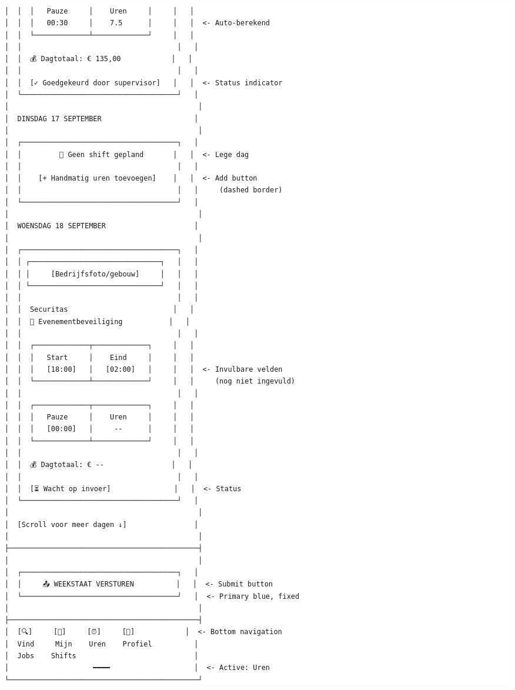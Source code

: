 ```
│  │  │   Pauze     │    Uren     │     │   │
│  │  │   00:30     │    7.5      │     │   │  <- Auto-berekend
│  │  └─────────────┴─────────────┘     │   │
│  │                                     │   │
│  │  💰 Dagtotaal: € 135,00            │   │
│  │                                     │   │
│  │  [✓ Goedgekeurd door supervisor]   │   │  <- Status indicator
│  └─────────────────────────────────────┘   │
│                                             │
│  DINSDAG 17 SEPTEMBER                      │
│                                             │
│  ┌─────────────────────────────────────┐   │
│  │         📅 Geen shift gepland       │   │  <- Lege dag
│  │                                     │   │
│  │    [+ Handmatig uren toevoegen]    │   │  <- Add button
│  │                                     │   │     (dashed border)
│  └─────────────────────────────────────┘   │
│                                             │
│  WOENSDAG 18 SEPTEMBER                     │
│                                             │
│  ┌─────────────────────────────────────┐   │
│  │ ┌───────────────────────────────┐   │   │
│  │ │     [Bedrijfsfoto/gebouw]     │   │   │
│  │ └───────────────────────────────┘   │   │
│  │                                     │   │
│  │  Securitas                         │   │
│  │  👥 Evenementbeveiliging           │   │
│  │                                     │   │
│  │  ┌─────────────┬─────────────┐     │   │
│  │  │   Start     │    Eind     │     │   │
│  │  │   [18:00]   │   [02:00]   │     │   │  <- Invulbare velden
│  │  └─────────────┴─────────────┘     │   │     (nog niet ingevuld)
│  │                                     │   │
│  │  ┌─────────────┬─────────────┐     │   │
│  │  │   Pauze     │    Uren     │     │   │
│  │  │   [00:00]   │     --      │     │   │
│  │  └─────────────┴─────────────┘     │   │
│  │                                     │   │
│  │  💰 Dagtotaal: € --                │   │
│  │                                     │   │
│  │  [⏳ Wacht op invoer]               │   │  <- Status
│  └─────────────────────────────────────┘   │
│                                             │
│  [Scroll voor meer dagen ↓]                │
│                                             │
├─────────────────────────────────────────────┤
│                                             │
│  ┌─────────────────────────────────────┐   │
│  │     📤 WEEKSTAAT VERSTUREN          │   │  <- Submit button
│  └─────────────────────────────────────┘   │  <- Primary blue, fixed
│                                             │
├─────────────────────────────────────────────┤
│  [🔍]     [💼]     [⏰]     [👤]            │  <- Bottom navigation
│  Vind     Mijn    Uren    Profiel          │
│  Jobs    Shifts                            │
│                    ━━━━                    │  <- Active: Uren
└─────────────────────────────────────────────┘
```
